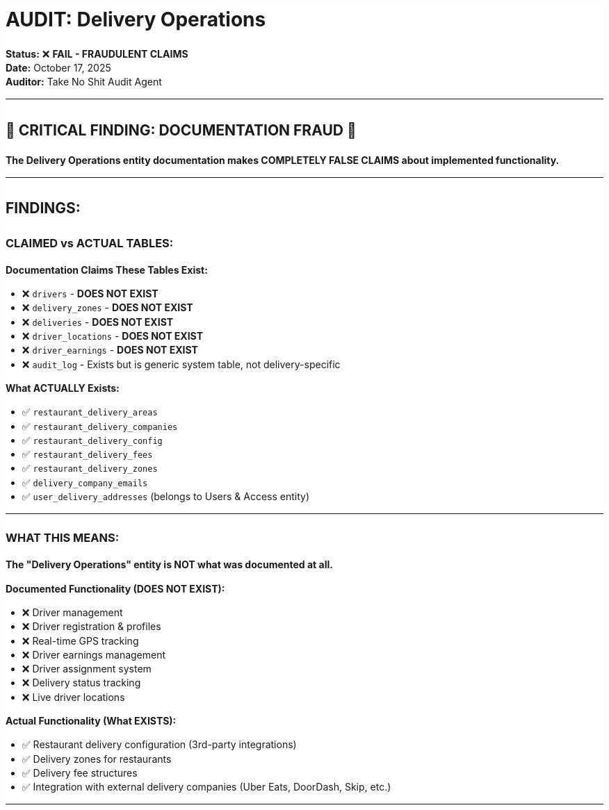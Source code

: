 # AUDIT: Delivery Operations

**Status:** ❌ **FAIL - FRAUDULENT CLAIMS**  
**Date:** October 17, 2025  
**Auditor:** Take No Shit Audit Agent  

---

## 🚨 **CRITICAL FINDING: DOCUMENTATION FRAUD** 🚨

**The Delivery Operations entity documentation makes COMPLETELY FALSE CLAIMS about implemented functionality.**

---

## FINDINGS:

### CLAIMED vs ACTUAL TABLES:

**Documentation Claims These Tables Exist:**
- ❌ `drivers` - **DOES NOT EXIST**
- ❌ `delivery_zones` - **DOES NOT EXIST**
- ❌ `deliveries` - **DOES NOT EXIST**
- ❌ `driver_locations` - **DOES NOT EXIST**
- ❌ `driver_earnings` - **DOES NOT EXIST**
- ❌ `audit_log` - Exists but is generic system table, not delivery-specific

**What ACTUALLY Exists:**
- ✅ `restaurant_delivery_areas`
- ✅ `restaurant_delivery_companies`
- ✅ `restaurant_delivery_config`
- ✅ `restaurant_delivery_fees`
- ✅ `restaurant_delivery_zones`
- ✅ `delivery_company_emails`
- ✅ `user_delivery_addresses` (belongs to Users & Access entity)

---

### WHAT THIS MEANS:

**The "Delivery Operations" entity is NOT what was documented at all.**

**Documented Functionality (DOES NOT EXIST):**
- ❌ Driver management
- ❌ Driver registration & profiles
- ❌ Real-time GPS tracking
- ❌ Driver earnings management
- ❌ Driver assignment system
- ❌ Delivery status tracking
- ❌ Live driver locations

**Actual Functionality (What EXISTS):**
- ✅ Restaurant delivery configuration (3rd-party integrations)
- ✅ Delivery zones for restaurants
- ✅ Delivery fee structures
- ✅ Integration with external delivery companies (Uber Eats, DoorDash, Skip, etc.)

---